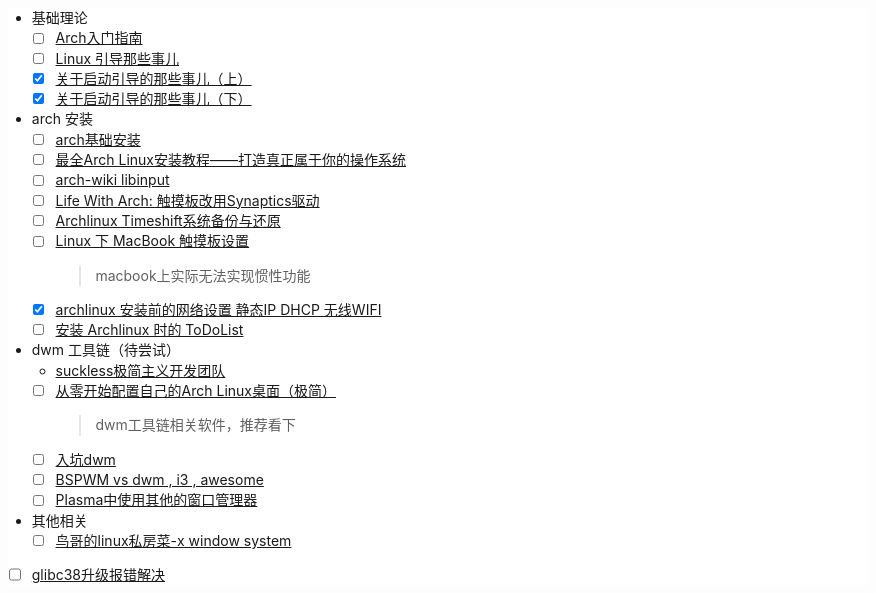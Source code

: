 - 基础理论
  - [ ] [Arch入门指南](https://zhuanlan.zhihu.com/p/561081661)
  - [ ] [Linux 引导那些事儿](https://zdyxry.github.io/2019/12/01/Linux-%E5%BC%95%E5%AF%BC%E9%82%A3%E4%BA%9B%E4%BA%8B%E5%84%BF/)
  - [x] [关于启动引导的那些事儿（上）](https://cloud.tencent.com/developer/article/1934547)
  - [x] [关于启动引导的那些事儿（下）](https://blog.kaaass.net/archives/1422)
- arch 安装
  - [ ] [arch基础安装](https://arch.icekylin.online/guide/rookie/basic-install.html)
  - [ ] [最全Arch Linux安装教程——打造真正属于你的操作系统](https://www.bilibili.com/video/BV11J411a7Tp/?from=search&seid=16049395152824050336&vd_source=6040768a03c22f9dac8d817ab002d7ab)
  - [ ] [arch-wiki libinput](https://wiki.archlinux.org/title/libinput)
  - [ ] [Life With Arch: 触摸板改用Synaptics驱动](https://www.jianshu.com/p/2212d452119b?utm_campaign=maleskine&utm_content=note&utm_medium=seo_notes&utm_source=recommendation)
  - [ ] [Archlinux Timeshift系统备份与还原 ](https://www.cnblogs.com/Likfees/p/14806538.html)
  - [ ] [Linux 下 MacBook 触摸板设置](https://harttle.land/2019/05/01/linux-macbook-trackpad-settings.html)
    > macbook上实际无法实现惯性功能
  - [x] [archlinux 安装前的网络设置 静态IP DHCP 无线WIFI](https://www.jianshu.com/p/b1e4b99032ef)
  - [ ] [安装 Archlinux 时的 ToDoList](https://coda.world/archlinux-installation-todolist)
- dwm 工具链（待尝试）
  - [suckless极简主义开发团队](https://suckless.org/)
  - [ ] [从零开始配置自己的Arch Linux桌面（极简）](https://zhuanlan.zhihu.com/p/112536524)
    > dwm工具链相关软件，推荐看下
  - [ ] [入坑dwm](https://zhuanlan.zhihu.com/p/183861786)
  - [ ] [BSPWM vs dwm , i3 , awesome](https://zhuanlan.zhihu.com/p/273461212)
  - [ ] [Plasma中使用其他的窗口管理器](https://userbase.kde.org/Tutorials/Using_Other_Window_Managers_with_Plasma/zh-cn)
- 其他相关
  - [ ] [鸟哥的linux私房菜-x window system](http://shouce.jb51.net/vbird-linux-basic-4/201.html)
- [ ] [glibc38升级报错解决](https://blog.csdn.net/weixin_44220976/article/details/133954801)
